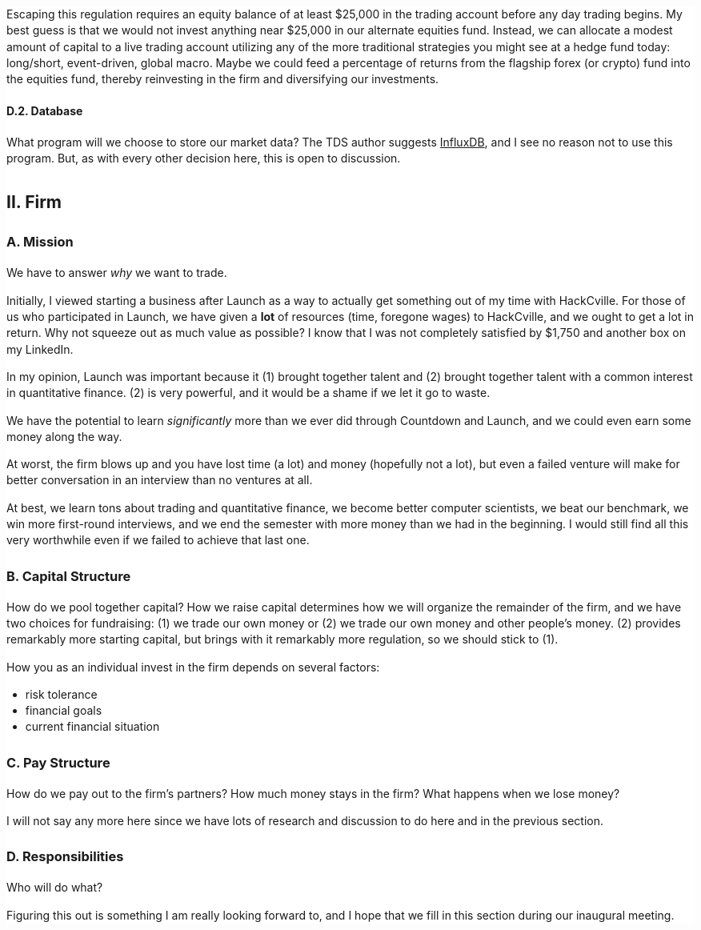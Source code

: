 Escaping this regulation requires an equity balance of at least $25,000 in the trading account before any day trading begins. My best guess is that we would not invest anything near $25,000 in our alternate equities fund. Instead, we can allocate a modest amount of capital to a live trading account utilizing any of the more traditional strategies you might see at a hedge fund today: long/short, event-driven, global macro. Maybe we could feed a percentage of returns from the flagship forex (or crypto) fund into the equities fund, thereby reinvesting in the firm and diversifying our investments. 

#### D.2. Database
What program will we choose to store our market data? The TDS author suggests [InfluxDB](https://www.influxdata.com), and I see no reason not to use this program. But, as with every other decision here, this is open to discussion. 

## II. Firm
### A. Mission
We have to answer *why* we want to trade. 

Initially, I viewed starting a business after Launch as a way to actually get something out of my time with HackCville. For those of us who participated in Launch, we have given a **lot** of resources (time, foregone wages) to HackCville, and we ought to get a lot in return. Why not squeeze out as much value as possible? I know that I was not completely satisfied by $1,750 and another box on my LinkedIn.

In my opinion, Launch was important because it (1) brought together talent and (2) brought together talent with a common interest in quantitative finance. (2) is very powerful, and it would be a shame if we let it go to waste.

We have the potential to learn *significantly* more than we ever did through Countdown and Launch, and we could even earn some money along the way.

At worst, the firm blows up and you have lost time (a lot) and money (hopefully not a lot), but even a failed venture will make for better conversation in an interview than no ventures at all.

At best, we learn tons about trading and quantitative finance, we become better computer scientists, we beat our benchmark, we win more first-round interviews, and we end the semester with more money than we had in the beginning. I would still find all this very worthwhile even if we failed to achieve that last one. 

### B. Capital Structure 
How do we pool together capital? How we raise capital determines how we will organize the remainder of the firm, and we have two choices for fundraising: (1) we trade our own money or (2) we trade our own money and other people’s money. (2) provides remarkably more starting capital, but brings with it remarkably more regulation, so we should stick to (1).

How you as an individual invest in the firm depends on several factors:
- risk tolerance
- financial goals
- current financial situation

### C. Pay Structure
How do we pay out to the firm’s partners? How much money stays in the firm? What happens when we lose money? 

I will not say any more here since we have lots of research and discussion to do here and in the previous section. 

### D. Responsibilities
Who will do what? 

Figuring this out is something I am really looking forward to, and I hope that we fill in this section during our inaugural meeting. 